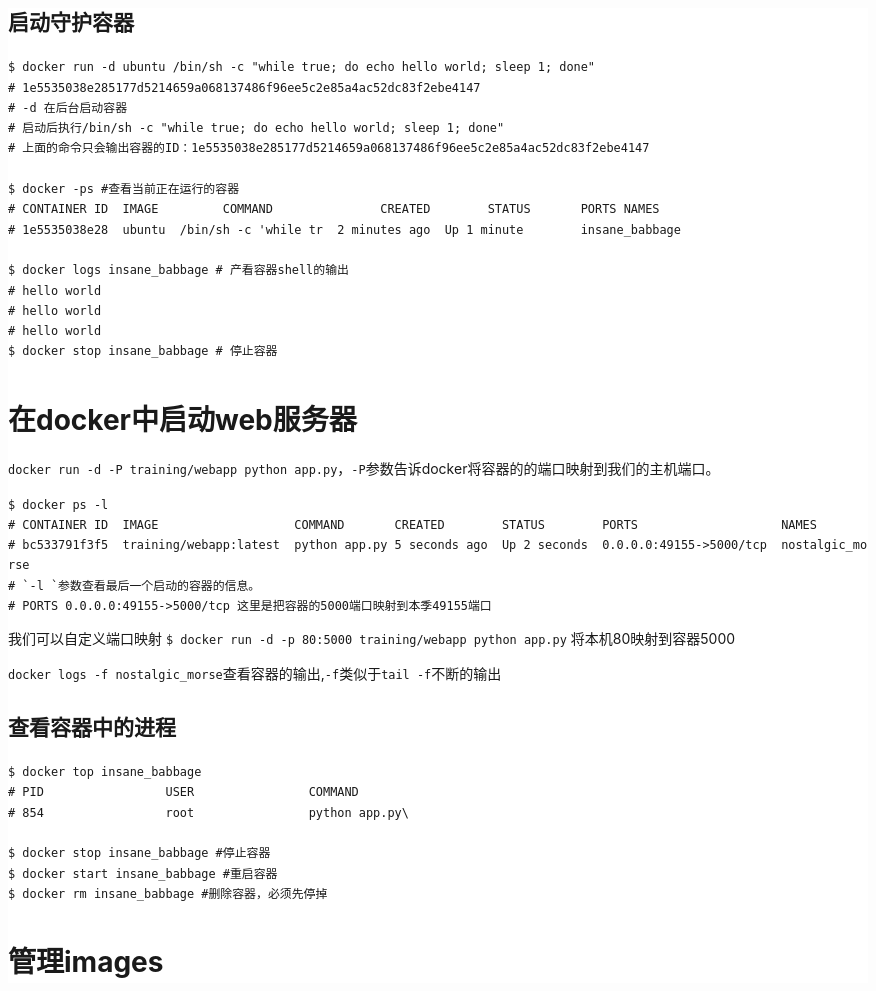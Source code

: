 ## 启动守护容器

```shell
$ docker run -d ubuntu /bin/sh -c "while true; do echo hello world; sleep 1; done"
# 1e5535038e285177d5214659a068137486f96ee5c2e85a4ac52dc83f2ebe4147
# -d 在后台启动容器
# 启动后执行/bin/sh -c "while true; do echo hello world; sleep 1; done"
# 上面的命令只会输出容器的ID：1e5535038e285177d5214659a068137486f96ee5c2e85a4ac52dc83f2ebe4147

$ docker -ps #查看当前正在运行的容器
# CONTAINER ID  IMAGE         COMMAND               CREATED        STATUS       PORTS NAMES
# 1e5535038e28  ubuntu  /bin/sh -c 'while tr  2 minutes ago  Up 1 minute        insane_babbage

$ docker logs insane_babbage # 产看容器shell的输出
# hello world
# hello world
# hello world
$ docker stop insane_babbage # 停止容器
```

# 在docker中启动web服务器

`docker run -d -P training/webapp python app.py`，`-P`参数告诉docker将容器的的端口映射到我们的主机端口。

```shell
$ docker ps -l
# CONTAINER ID  IMAGE                   COMMAND       CREATED        STATUS        PORTS                    NAMES
# bc533791f3f5  training/webapp:latest  python app.py 5 seconds ago  Up 2 seconds  0.0.0.0:49155->5000/tcp  nostalgic_morse
# `-l `参数查看最后一个启动的容器的信息。
# PORTS 0.0.0.0:49155->5000/tcp 这里是把容器的5000端口映射到本季49155端口
```

我们可以自定义端口映射 `$ docker run -d -p 80:5000 training/webapp python app.py` 将本机80映射到容器5000

`docker logs -f nostalgic_morse`查看容器的输出,`-f`类似于`tail -f`不断的输出

## 查看容器中的进程

```shell
$ docker top insane_babbage
# PID                 USER                COMMAND
# 854                 root                python app.py\

$ docker stop insane_babbage #停止容器
$ docker start insane_babbage #重启容器
$ docker rm insane_babbage #删除容器，必须先停掉
```

# 管理images

